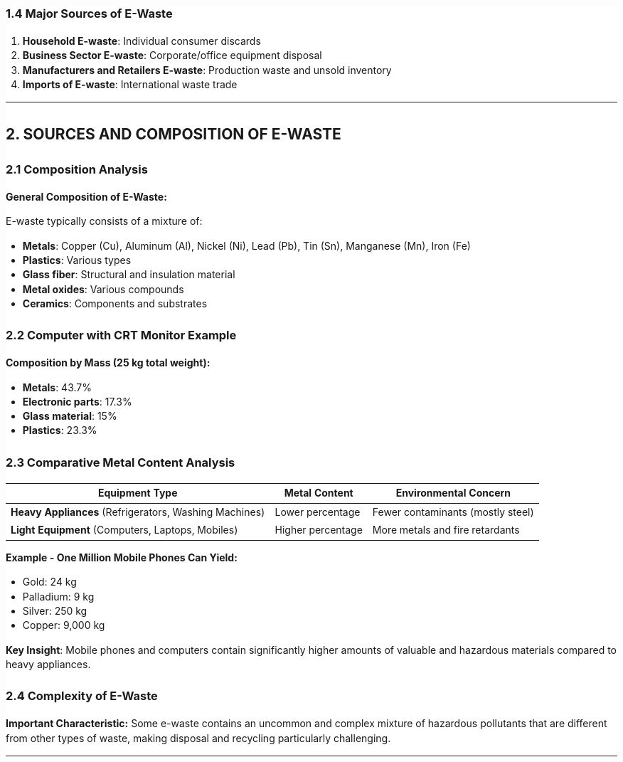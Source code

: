 ### 1.4 Major Sources of E-Waste

1. **Household E-waste**: Individual consumer discards
2. **Business Sector E-waste**: Corporate/office equipment disposal
3. **Manufacturers and Retailers E-waste**: Production waste and unsold inventory
4. **Imports of E-waste**: International waste trade

---

## 2. SOURCES AND COMPOSITION OF E-WASTE

### 2.1 Composition Analysis

**General Composition of E-Waste:**

E-waste typically consists of a mixture of:
- **Metals**: Copper (Cu), Aluminum (Al), Nickel (Ni), Lead (Pb), Tin (Sn), Manganese (Mn), Iron (Fe)
- **Plastics**: Various types
- **Glass fiber**: Structural and insulation material
- **Metal oxides**: Various compounds
- **Ceramics**: Components and substrates

### 2.2 Computer with CRT Monitor Example

**Composition by Mass (25 kg total weight):**
- **Metals**: 43.7%
- **Electronic parts**: 17.3%
- **Glass material**: 15%
- **Plastics**: 23.3%

### 2.3 Comparative Metal Content Analysis

| Equipment Type | Metal Content | Environmental Concern |
|---|---|---|
| **Heavy Appliances** (Refrigerators, Washing Machines) | Lower percentage | Fewer contaminants (mostly steel) |
| **Light Equipment** (Computers, Laptops, Mobiles) | Higher percentage | More metals and fire retardants |

**Example - One Million Mobile Phones Can Yield:**
- Gold: 24 kg
- Palladium: 9 kg
- Silver: 250 kg
- Copper: 9,000 kg

**Key Insight**: Mobile phones and computers contain significantly higher amounts of valuable and hazardous materials compared to heavy appliances.

### 2.4 Complexity of E-Waste

**Important Characteristic:**
Some e-waste contains an uncommon and complex mixture of hazardous pollutants that are different from other types of waste, making disposal and recycling particularly challenging.

---
